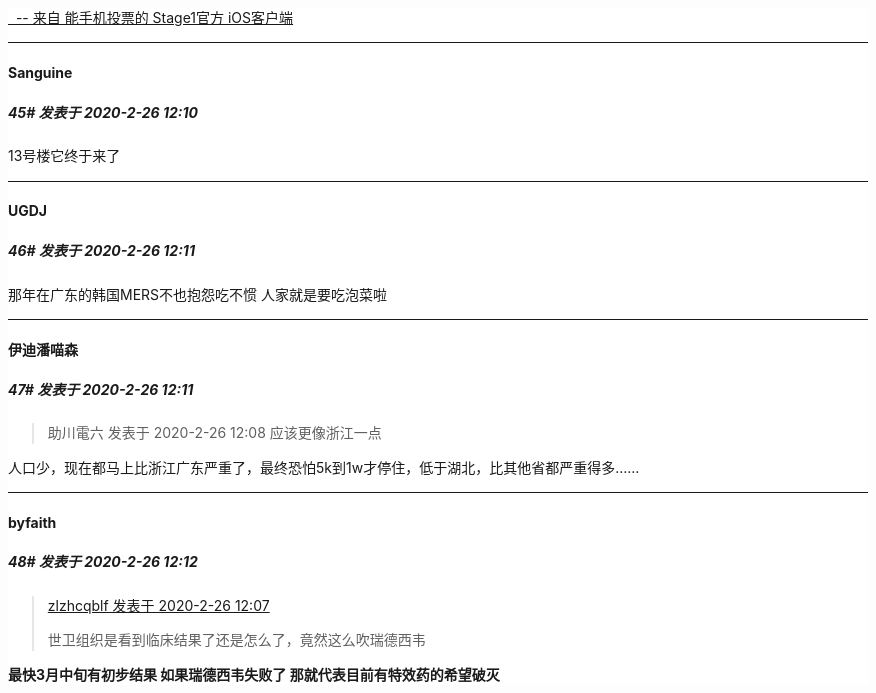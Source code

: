 [  -- 来自 能手机投票的 Stage1官方 iOS客户端](https://itunes.apple.com/fi/app/saraba1st/id1221237470?mt=8)







-----

####  Sanguine  
##### 45#       发表于 2020-2-26 12:10




13号楼它终于来了







-----

####  UGDJ  
##### 46#       发表于 2020-2-26 12:11




那年在广东的韩国MERS不也抱怨吃不惯
人家就是要吃泡菜啦







-----

####  伊迪潘喵森  
##### 47#       发表于 2020-2-26 12:11



<blockquote>助川電六 发表于 2020-2-26 12:08
应该更像浙江一点</blockquote>
人口少，现在都马上比浙江广东严重了，最终恐怕5k到1w才停住，低于湖北，比其他省都严重得多……







-----

####  byfaith  
##### 48#       发表于 2020-2-26 12:12



<blockquote><a href="httphttps://bbs.saraba1st.com/2b/forum.php?mod=redirect&amp;goto=findpost&amp;pid=46530682&amp;ptid=1915816" target="_blank">zlzhcqblf 发表于 2020-2-26 12:07</a>

世卫组织是看到临床结果了还是怎么了，竟然这么吹瑞德西韦</blockquote>
<strong>最快3月中旬有初步结果 如果瑞德西韦失败了 那就代表目前有特效药的希望破灭 </strong>
